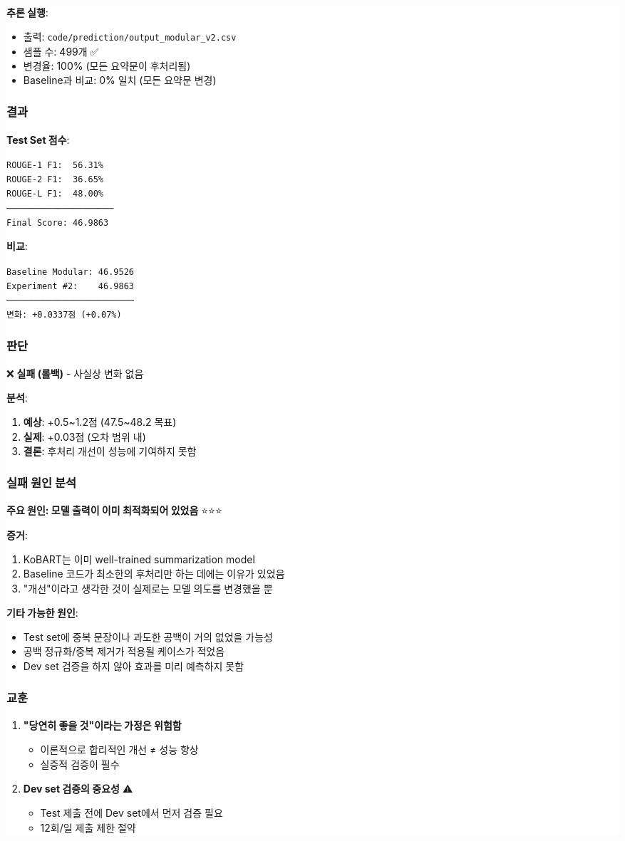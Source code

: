 **추론 실행**:
- 출력: `code/prediction/output_modular_v2.csv`
- 샘플 수: 499개 ✅
- 변경율: 100% (모든 요약문이 후처리됨)
- Baseline과 비교: 0% 일치 (모든 요약문 변경)

### 결과

**Test Set 점수**:
```
ROUGE-1 F1:  56.31%
ROUGE-2 F1:  36.65%
ROUGE-L F1:  48.00%
─────────────────────
Final Score: 46.9863
```

**비교**:
```
Baseline Modular: 46.9526
Experiment #2:    46.9863
─────────────────────────
변화: +0.0337점 (+0.07%)
```

### 판단
❌ **실패 (롤백)** - 사실상 변화 없음

**분석**:
1. **예상**: +0.5~1.2점 (47.5~48.2 목표)
2. **실제**: +0.03점 (오차 범위 내)
3. **결론**: 후처리 개선이 성능에 기여하지 못함

### 실패 원인 분석

**주요 원인: 모델 출력이 이미 최적화되어 있었음** ⭐⭐⭐

**증거**:
1. KoBART는 이미 well-trained summarization model
2. Baseline 코드가 최소한의 후처리만 하는 데에는 이유가 있었음
3. "개선"이라고 생각한 것이 실제로는 모델 의도를 변경했을 뿐

**기타 가능한 원인**:
- Test set에 중복 문장이나 과도한 공백이 거의 없었을 가능성
- 공백 정규화/중복 제거가 적용될 케이스가 적었음
- Dev set 검증을 하지 않아 효과를 미리 예측하지 못함

### 교훈

1. **"당연히 좋을 것"이라는 가정은 위험함**
   - 이론적으로 합리적인 개선 ≠ 성능 향상
   - 실증적 검증이 필수

2. **Dev set 검증의 중요성** ⚠️
   - Test 제출 전에 Dev set에서 먼저 검증 필요
   - 12회/일 제출 제한 절약

